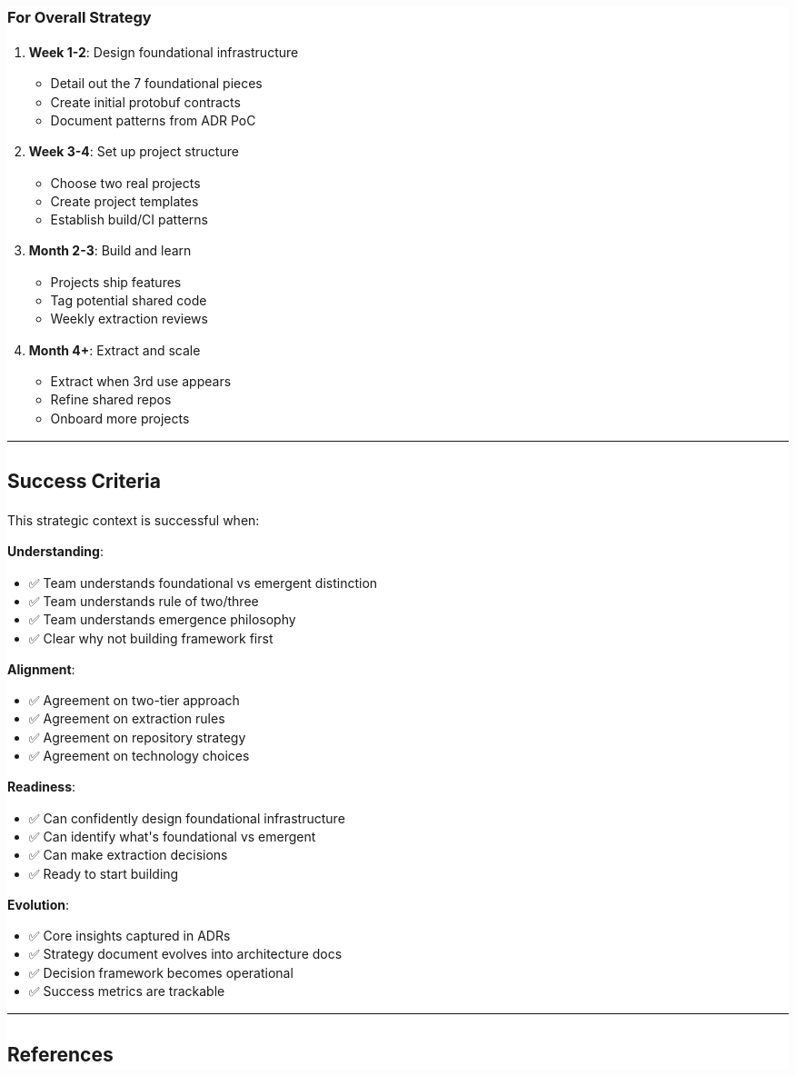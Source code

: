 ### For Overall Strategy

1. **Week 1-2**: Design foundational infrastructure
   - Detail out the 7 foundational pieces
   - Create initial protobuf contracts
   - Document patterns from ADR PoC

2. **Week 3-4**: Set up project structure
   - Choose two real projects
   - Create project templates
   - Establish build/CI patterns

3. **Month 2-3**: Build and learn
   - Projects ship features
   - Tag potential shared code
   - Weekly extraction reviews

4. **Month 4+**: Extract and scale
   - Extract when 3rd use appears
   - Refine shared repos
   - Onboard more projects

---

## Success Criteria

This strategic context is successful when:

**Understanding**:
- ✅ Team understands foundational vs emergent distinction
- ✅ Team understands rule of two/three
- ✅ Team understands emergence philosophy
- ✅ Clear why not building framework first

**Alignment**:
- ✅ Agreement on two-tier approach
- ✅ Agreement on extraction rules
- ✅ Agreement on repository strategy
- ✅ Agreement on technology choices

**Readiness**:
- ✅ Can confidently design foundational infrastructure
- ✅ Can identify what's foundational vs emergent
- ✅ Can make extraction decisions
- ✅ Ready to start building

**Evolution**:
- ✅ Core insights captured in ADRs
- ✅ Strategy document evolves into architecture docs
- ✅ Decision framework becomes operational
- ✅ Success metrics are trackable

---

## References
